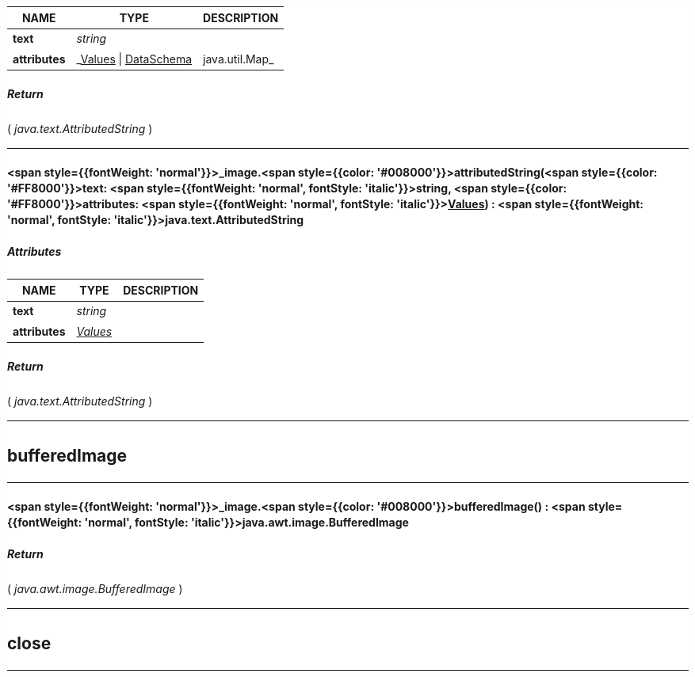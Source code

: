 | NAME | TYPE | DESCRIPTION |
|---|---|---|
| **text** | _string_ |   |
| **attributes** | _[Values](/docs/library/objects/Values) &#124; [DataSchema](/docs/library/objects/DataSchema) | java.util.Map_ |   |

##### Return

( _java.text.AttributedString_ )


---

#### <span style={{fontWeight: 'normal'}}>_image</span>.<span style={{color: '#008000'}}>attributedString</span>(<span style={{color: '#FF8000'}}>text</span>: <span style={{fontWeight: 'normal', fontStyle: 'italic'}}>string</span>, <span style={{color: '#FF8000'}}>attributes</span>: <span style={{fontWeight: 'normal', fontStyle: 'italic'}}>[Values](/docs/library/objects/Values)</span>) : <span style={{fontWeight: 'normal', fontStyle: 'italic'}}>java.text.AttributedString</span>
##### Attributes

| NAME | TYPE | DESCRIPTION |
|---|---|---|
| **text** | _string_ |   |
| **attributes** | _[Values](/docs/library/objects/Values)_ |   |

##### Return

( _java.text.AttributedString_ )


---

## bufferedImage

---

#### <span style={{fontWeight: 'normal'}}>_image</span>.<span style={{color: '#008000'}}>bufferedImage</span>() : <span style={{fontWeight: 'normal', fontStyle: 'italic'}}>java.awt.image.BufferedImage</span>
##### Return

( _java.awt.image.BufferedImage_ )


---

## close

---